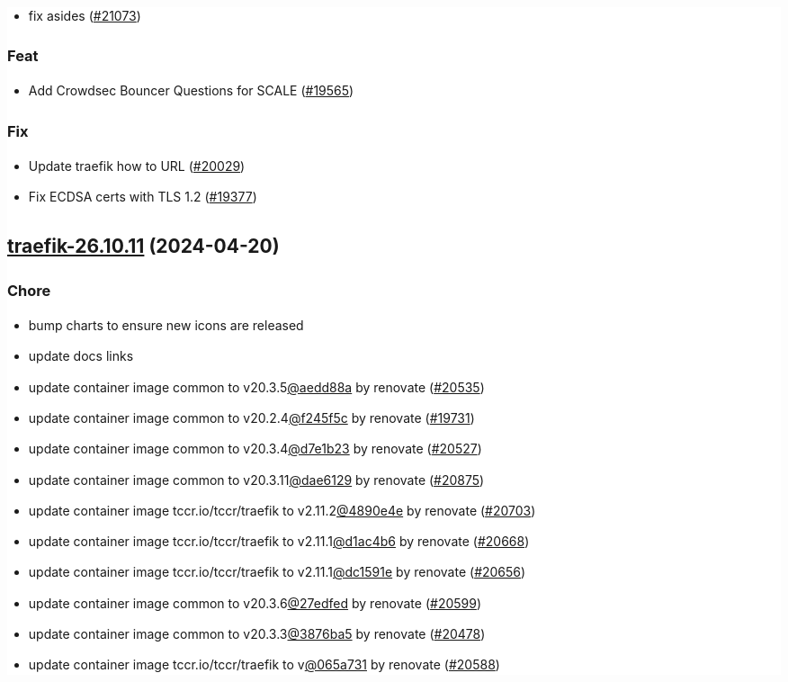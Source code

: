 

- fix asides ([#21073](https://github.com/truecharts/charts/issues/21073))

### Feat



- Add Crowdsec Bouncer Questions for SCALE ([#19565](https://github.com/truecharts/charts/issues/19565))

### Fix



- Update traefik how to URL ([#20029](https://github.com/truecharts/charts/issues/20029))

- Fix ECDSA certs with TLS 1.2 ([#19377](https://github.com/truecharts/charts/issues/19377))


## [traefik-26.10.11](https://github.com/truecharts/charts/compare/traefik-26.8.0...traefik-26.10.11) (2024-04-20)

### Chore



- bump charts to ensure new icons are released

- update docs links

- update container image common to v20.3.5[@aedd88a](https://github.com/aedd88a) by renovate ([#20535](https://github.com/truecharts/charts/issues/20535))

- update container image common to v20.2.4[@f245f5c](https://github.com/f245f5c) by renovate ([#19731](https://github.com/truecharts/charts/issues/19731))

- update container image common to v20.3.4[@d7e1b23](https://github.com/d7e1b23) by renovate ([#20527](https://github.com/truecharts/charts/issues/20527))

- update container image common to v20.3.11[@dae6129](https://github.com/dae6129) by renovate ([#20875](https://github.com/truecharts/charts/issues/20875))

- update container image tccr.io/tccr/traefik to v2.11.2[@4890e4e](https://github.com/4890e4e) by renovate ([#20703](https://github.com/truecharts/charts/issues/20703))

- update container image tccr.io/tccr/traefik to v2.11.1[@d1ac4b6](https://github.com/d1ac4b6) by renovate ([#20668](https://github.com/truecharts/charts/issues/20668))

- update container image tccr.io/tccr/traefik to v2.11.1[@dc1591e](https://github.com/dc1591e) by renovate ([#20656](https://github.com/truecharts/charts/issues/20656))

- update container image common to v20.3.6[@27edfed](https://github.com/27edfed) by renovate ([#20599](https://github.com/truecharts/charts/issues/20599))

- update container image common to v20.3.3[@3876ba5](https://github.com/3876ba5) by renovate ([#20478](https://github.com/truecharts/charts/issues/20478))

- update container image tccr.io/tccr/traefik to v[@065a731](https://github.com/065a731) by renovate ([#20588](https://github.com/truecharts/charts/issues/20588))
